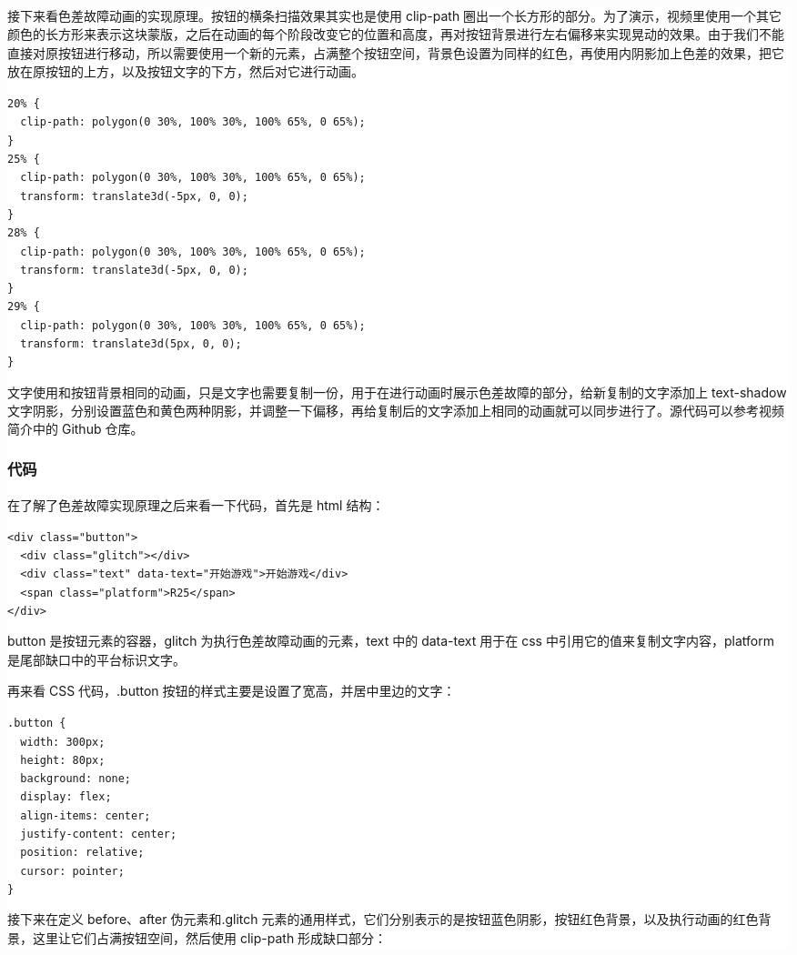 接下来看色差故障动画的实现原理。按钮的横条扫描效果其实也是使用 clip-path 圈出一个长方形的部分。为了演示，视频里使用一个其它颜色的长方形来表示这块蒙版，之后在动画的每个阶段改变它的位置和高度，再对按钮背景进行左右偏移来实现晃动的效果。由于我们不能直接对原按钮进行移动，所以需要使用一个新的元素，占满整个按钮空间，背景色设置为同样的红色，再使用内阴影加上色差的效果，把它放在原按钮的上方，以及按钮文字的下方，然后对它进行动画。

```
20% {
  clip-path: polygon(0 30%, 100% 30%, 100% 65%, 0 65%);
}
25% {
  clip-path: polygon(0 30%, 100% 30%, 100% 65%, 0 65%);
  transform: translate3d(-5px, 0, 0);
}
28% {
  clip-path: polygon(0 30%, 100% 30%, 100% 65%, 0 65%);
  transform: translate3d(-5px, 0, 0);
}
29% {
  clip-path: polygon(0 30%, 100% 30%, 100% 65%, 0 65%);
  transform: translate3d(5px, 0, 0);
}
```

文字使用和按钮背景相同的动画，只是文字也需要复制一份，用于在进行动画时展示色差故障的部分，给新复制的文字添加上 text-shadow 文字阴影，分别设置蓝色和黄色两种阴影，并调整一下偏移，再给复制后的文字添加上相同的动画就可以同步进行了。源代码可以参考视频简介中的 Github 仓库。

### 代码

在了解了色差故障实现原理之后来看一下代码，首先是 html 结构：

```
<div class="button">
  <div class="glitch"></div>
  <div class="text" data-text="开始游戏">开始游戏</div>
  <span class="platform">R25</span>
</div>
```

button 是按钮元素的容器，glitch 为执行色差故障动画的元素，text 中的 data-text 用于在 css 中引用它的值来复制文字内容，platform 是尾部缺口中的平台标识文字。

再来看 CSS 代码，.button 按钮的样式主要是设置了宽高，并居中里边的文字：

```
.button {
  width: 300px;
  height: 80px;
  background: none;
  display: flex;
  align-items: center;
  justify-content: center;
  position: relative;
  cursor: pointer;
}
```

接下来在定义 before、after 伪元素和.glitch 元素的通用样式，它们分别表示的是按钮蓝色阴影，按钮红色背景，以及执行动画的红色背景，这里让它们占满按钮空间，然后使用 clip-path 形成缺口部分：
